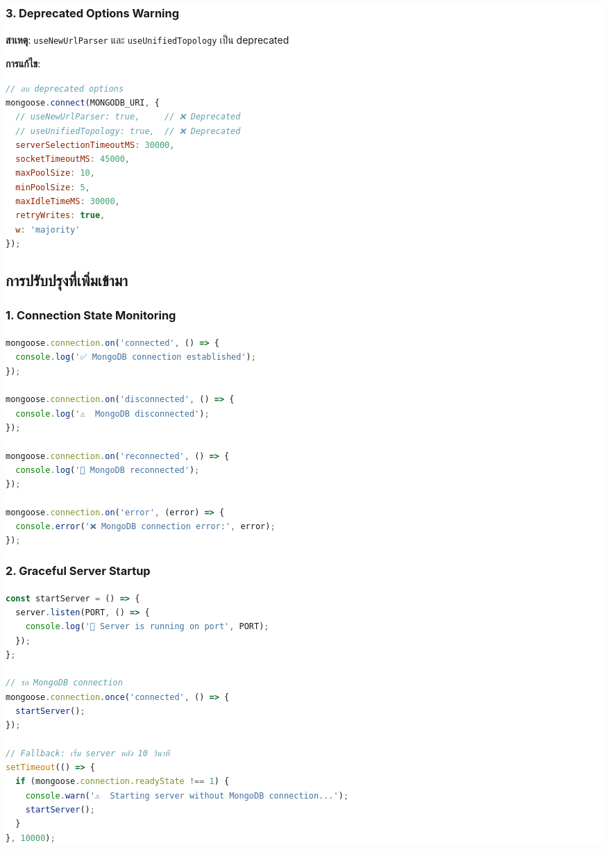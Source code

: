 ### 3. Deprecated Options Warning
**สาเหตุ**: `useNewUrlParser` และ `useUnifiedTopology` เป็น deprecated

**การแก้ไข**:
```javascript
// ลบ deprecated options
mongoose.connect(MONGODB_URI, {
  // useNewUrlParser: true,     // ❌ Deprecated
  // useUnifiedTopology: true,  // ❌ Deprecated
  serverSelectionTimeoutMS: 30000,
  socketTimeoutMS: 45000,
  maxPoolSize: 10,
  minPoolSize: 5,
  maxIdleTimeMS: 30000,
  retryWrites: true,
  w: 'majority'
});
```

## การปรับปรุงที่เพิ่มเข้ามา

### 1. Connection State Monitoring
```javascript
mongoose.connection.on('connected', () => {
  console.log('✅ MongoDB connection established');
});

mongoose.connection.on('disconnected', () => {
  console.log('⚠️  MongoDB disconnected');
});

mongoose.connection.on('reconnected', () => {
  console.log('🔄 MongoDB reconnected');
});

mongoose.connection.on('error', (error) => {
  console.error('❌ MongoDB connection error:', error);
});
```

### 2. Graceful Server Startup
```javascript
const startServer = () => {
  server.listen(PORT, () => {
    console.log('🚀 Server is running on port', PORT);
  });
};

// รอ MongoDB connection
mongoose.connection.once('connected', () => {
  startServer();
});

// Fallback: เริ่ม server หลัง 10 วินาที
setTimeout(() => {
  if (mongoose.connection.readyState !== 1) {
    console.warn('⚠️  Starting server without MongoDB connection...');
    startServer();
  }
}, 10000);
```

